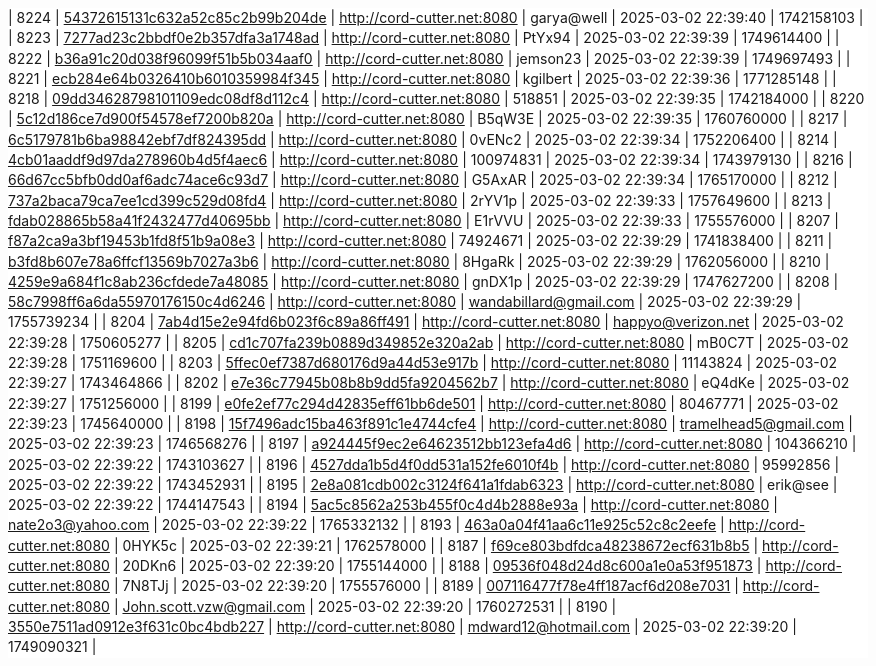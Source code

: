 | 8224 | [54372615131c632a52c85c2b99b204de](https://bio.odjezdy.online/iptv/?data=54372615131c632a52c85c2b99b204de) | http://cord-cutter.net:8080 | garya@well | 2025-03-02 22:39:40 | 1742158103 |
| 8223 | [7277ad23c2bbdf0e2b357dfa3a1748ad](https://bio.odjezdy.online/iptv/?data=7277ad23c2bbdf0e2b357dfa3a1748ad) | http://cord-cutter.net:8080 | PtYx94 | 2025-03-02 22:39:39 | 1749614400 |
| 8222 | [b36a91c20d038f96099f51b5b034aaf0](https://bio.odjezdy.online/iptv/?data=b36a91c20d038f96099f51b5b034aaf0) | http://cord-cutter.net:8080 | jemson23 | 2025-03-02 22:39:39 | 1749697493 |
| 8221 | [ecb284e64b0326410b6010359984f345](https://bio.odjezdy.online/iptv/?data=ecb284e64b0326410b6010359984f345) | http://cord-cutter.net:8080 | kgilbert | 2025-03-02 22:39:36 | 1771285148 |
| 8218 | [09dd34628798101109edc08df8d112c4](https://bio.odjezdy.online/iptv/?data=09dd34628798101109edc08df8d112c4) | http://cord-cutter.net:8080 | 518851 | 2025-03-02 22:39:35 | 1742184000 |
| 8220 | [5c12d186ce7d900f54578ef7200b820a](https://bio.odjezdy.online/iptv/?data=5c12d186ce7d900f54578ef7200b820a) | http://cord-cutter.net:8080 | B5qW3E | 2025-03-02 22:39:35 | 1760760000 |
| 8217 | [6c5179781b6ba98842ebf7df824395dd](https://bio.odjezdy.online/iptv/?data=6c5179781b6ba98842ebf7df824395dd) | http://cord-cutter.net:8080 | 0vENc2 | 2025-03-02 22:39:34 | 1752206400 |
| 8214 | [4cb01aaddf9d97da278960b4d5f4aec6](https://bio.odjezdy.online/iptv/?data=4cb01aaddf9d97da278960b4d5f4aec6) | http://cord-cutter.net:8080 | 100974831 | 2025-03-02 22:39:34 | 1743979130 |
| 8216 | [66d67cc5bfb0dd0af6adc74ace6c93d7](https://bio.odjezdy.online/iptv/?data=66d67cc5bfb0dd0af6adc74ace6c93d7) | http://cord-cutter.net:8080 | G5AxAR | 2025-03-02 22:39:34 | 1765170000 |
| 8212 | [737a2baca79ca7ee1cd399c529d08fd4](https://bio.odjezdy.online/iptv/?data=737a2baca79ca7ee1cd399c529d08fd4) | http://cord-cutter.net:8080 | 2rYV1p | 2025-03-02 22:39:33 | 1757649600 |
| 8213 | [fdab028865b58a41f2432477d40695bb](https://bio.odjezdy.online/iptv/?data=fdab028865b58a41f2432477d40695bb) | http://cord-cutter.net:8080 | E1rVVU | 2025-03-02 22:39:33 | 1755576000 |
| 8207 | [f87a2ca9a3bf19453b1fd8f51b9a08e3](https://bio.odjezdy.online/iptv/?data=f87a2ca9a3bf19453b1fd8f51b9a08e3) | http://cord-cutter.net:8080 | 74924671 | 2025-03-02 22:39:29 | 1741838400 |
| 8211 | [b3fd8b607e78a6ffcf13569b7027a3b6](https://bio.odjezdy.online/iptv/?data=b3fd8b607e78a6ffcf13569b7027a3b6) | http://cord-cutter.net:8080 | 8HgaRk | 2025-03-02 22:39:29 | 1762056000 |
| 8210 | [4259e9a684f1c8ab236cfdede7a48085](https://bio.odjezdy.online/iptv/?data=4259e9a684f1c8ab236cfdede7a48085) | http://cord-cutter.net:8080 | gnDX1p | 2025-03-02 22:39:29 | 1747627200 |
| 8208 | [58c7998ff6a6da55970176150c4d6246](https://bio.odjezdy.online/iptv/?data=58c7998ff6a6da55970176150c4d6246) | http://cord-cutter.net:8080 | wandabillard@gmail.com | 2025-03-02 22:39:29 | 1755739234 |
| 8204 | [7ab4d15e2e94fd6b023f6c89a86ff491](https://bio.odjezdy.online/iptv/?data=7ab4d15e2e94fd6b023f6c89a86ff491) | http://cord-cutter.net:8080 | happyo@verizon.net | 2025-03-02 22:39:28 | 1750605277 |
| 8205 | [cd1c707fa239b0889d349852e320a2ab](https://bio.odjezdy.online/iptv/?data=cd1c707fa239b0889d349852e320a2ab) | http://cord-cutter.net:8080 | mB0C7T | 2025-03-02 22:39:28 | 1751169600 |
| 8203 | [5ffec0ef7387d680176d9a44d53e917b](https://bio.odjezdy.online/iptv/?data=5ffec0ef7387d680176d9a44d53e917b) | http://cord-cutter.net:8080 | 11143824 | 2025-03-02 22:39:27 | 1743464866 |
| 8202 | [e7e36c77945b08b8b9dd5fa9204562b7](https://bio.odjezdy.online/iptv/?data=e7e36c77945b08b8b9dd5fa9204562b7) | http://cord-cutter.net:8080 | eQ4dKe | 2025-03-02 22:39:27 | 1751256000 |
| 8199 | [e0fe2ef77c294d42835eff61bb6de501](https://bio.odjezdy.online/iptv/?data=e0fe2ef77c294d42835eff61bb6de501) | http://cord-cutter.net:8080 | 80467771 | 2025-03-02 22:39:23 | 1745640000 |
| 8198 | [15f7496adc15ba463f891c1e4744cfe4](https://bio.odjezdy.online/iptv/?data=15f7496adc15ba463f891c1e4744cfe4) | http://cord-cutter.net:8080 | tramelhead5@gmail.com | 2025-03-02 22:39:23 | 1746568276 |
| 8197 | [a924445f9ec2e64623512bb123efa4d6](https://bio.odjezdy.online/iptv/?data=a924445f9ec2e64623512bb123efa4d6) | http://cord-cutter.net:8080 | 104366210 | 2025-03-02 22:39:22 | 1743103627 |
| 8196 | [4527dda1b5d4f0dd531a152fe6010f4b](https://bio.odjezdy.online/iptv/?data=4527dda1b5d4f0dd531a152fe6010f4b) | http://cord-cutter.net:8080 | 95992856 | 2025-03-02 22:39:22 | 1743452931 |
| 8195 | [2e8a081cdb002c3124f641a1fdab6323](https://bio.odjezdy.online/iptv/?data=2e8a081cdb002c3124f641a1fdab6323) | http://cord-cutter.net:8080 | erik@see | 2025-03-02 22:39:22 | 1744147543 |
| 8194 | [5ac5c8562a253b455f0c4d4b2888e93a](https://bio.odjezdy.online/iptv/?data=5ac5c8562a253b455f0c4d4b2888e93a) | http://cord-cutter.net:8080 | nate2o3@yahoo.com | 2025-03-02 22:39:22 | 1765332132 |
| 8193 | [463a0a04f41aa6c11e925c52c8c2eefe](https://bio.odjezdy.online/iptv/?data=463a0a04f41aa6c11e925c52c8c2eefe) | http://cord-cutter.net:8080 | 0HYK5c | 2025-03-02 22:39:21 | 1762578000 |
| 8187 | [f69ce803bdfdca48238672ecf631b8b5](https://bio.odjezdy.online/iptv/?data=f69ce803bdfdca48238672ecf631b8b5) | http://cord-cutter.net:8080 | 20DKn6 | 2025-03-02 22:39:20 | 1755144000 |
| 8188 | [09536f048d24d8c600a1e0a53f951873](https://bio.odjezdy.online/iptv/?data=09536f048d24d8c600a1e0a53f951873) | http://cord-cutter.net:8080 | 7N8TJj | 2025-03-02 22:39:20 | 1755576000 |
| 8189 | [007116477f78e4ff187acf6d208e7031](https://bio.odjezdy.online/iptv/?data=007116477f78e4ff187acf6d208e7031) | http://cord-cutter.net:8080 | John.scott.vzw@gmail.com | 2025-03-02 22:39:20 | 1760272531 |
| 8190 | [3550e7511ad0912e3f631c0bc4bdb227](https://bio.odjezdy.online/iptv/?data=3550e7511ad0912e3f631c0bc4bdb227) | http://cord-cutter.net:8080 | mdward12@hotmail.com | 2025-03-02 22:39:20 | 1749090321 |